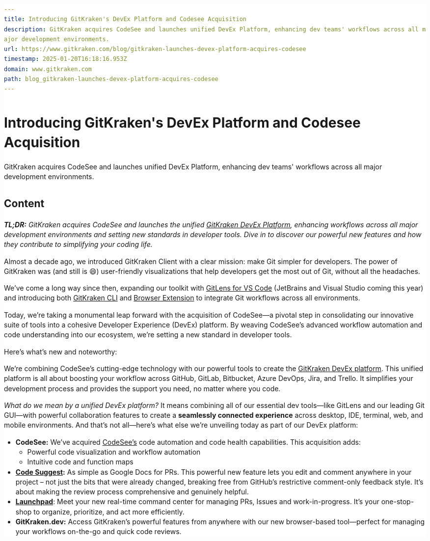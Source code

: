 ```yaml
---
title: Introducing GitKraken's DevEx Platform and Codesee Acquisition
description: GitKraken acquires CodeSee and launches unified DevEx Platform, enhancing dev teams' workflows across all major development environments.
url: https://www.gitkraken.com/blog/gitkraken-launches-devex-platform-acquires-codesee
timestamp: 2025-01-20T16:18:16.953Z
domain: www.gitkraken.com
path: blog_gitkraken-launches-devex-platform-acquires-codesee
---
```


# Introducing GitKraken's DevEx Platform and Codesee Acquisition


GitKraken acquires CodeSee and launches unified DevEx Platform, enhancing dev teams' workflows across all major development environments.


## Content

**_TL;DR:_** _GitKraken acquires CodeSee and launches the unified [GitKraken DevEx Platform](http://gitkraken.com/devex), enhancing workflows across all major development environments and setting new standards in developer tools. Dive in to discover our powerful new features and how they contribute to simplifying your coding life._

Almost a decade ago, we introduced GitKraken Client with a clear mission: make Git simpler for developers. The power of GitKraken was (and still is 😄) user-friendly visualizations that help developers get the most out of Git, without all the headaches.

We’ve come a long way since then, expanding our toolkit with [GitLens for VS Code](https://www.gitkraken.com/gitlens) (JetBrains and Visual Studio coming this year) and introducing both [GitKraken CLI](https://www.gitkraken.com/cli) and [Browser Extension](https://www.gitkraken.com/browser-extension) to integrate Git workflows across all environments.

Today, we’re taking a monumental leap forward with the acquisition of CodeSee—a pivotal step in consolidating our innovative suite of tools into a cohesive Developer Experience (DevEx) platform. By weaving CodeSee’s advanced workflow automation and code understanding into our ecosystem, we’re setting a new standard in developer tools.

Here’s what’s new and noteworthy:

We’re combining CodeSee’s cutting-edge technology with our powerful tools to create the [GitKraken DevEx platform](https://www.gitkraken.com/devex). This unified platform is all about boosting your workflow across GitHub, GitLab, Bitbucket, Azure DevOps, Jira, and Trello. It simplifies your development process and provides the support you need, no matter where you code.

_What do we mean by a unified DevEx platform?_ It means combining all of our essential dev tools—like GitLens and our leading Git GUI—with powerful collaboration features to create a **seamlessly connected experience** across desktop, IDE, terminal, web, and mobile environments. And that’s not all—here’s what else we’re unveiling today as part of our DevEx platform:

*   **CodeSee:** We’ve acquired [CodeSee’s](http://www.codesee.io/) code automation and code health capabilities. This acquisition adds:
    *   Powerful code visualization and workflow automation
    *   Intuitive code and function maps
*   **[Code Suggest](https://www.gitkraken.com/solutions/code-suggest):** As simple as Google Docs for PRs. This powerful new feature lets you edit and comment anywhere in your project – not just the bits that were already changed, breaking free from GitHub’s restrictive comment-only feedback style. It’s about making the review process comprehensive and genuinely helpful.
*   **[Launchpad](https://www.gitkraken.com/solutions/launchpad)**: Meet your new real-time command center for managing PRs, Issues and work-in-progress. It’s your one-stop-shop to organize, prioritize, and act more efficiently.
*   **GitKraken.dev:** Access GitKraken’s powerful features from anywhere with our new browser-based tool—perfect for managing your workflows on-the-go and quick code reviews.